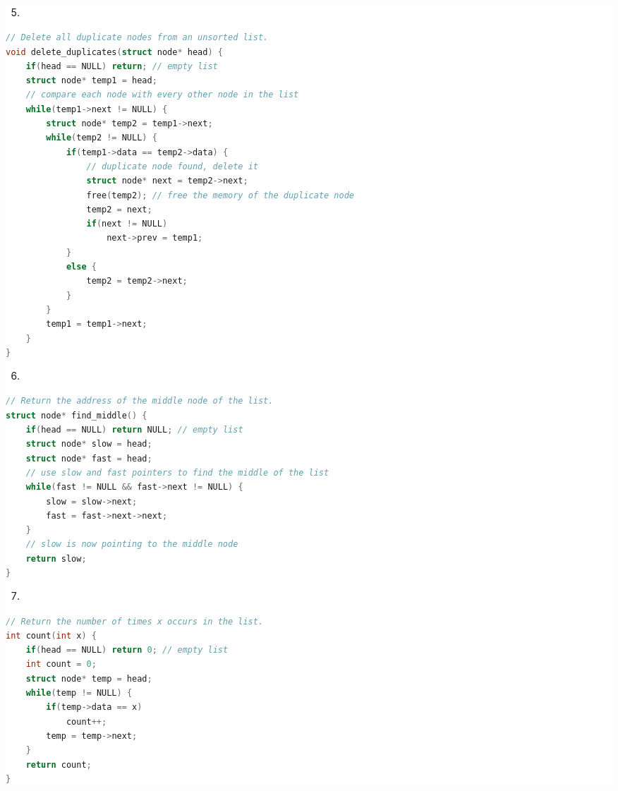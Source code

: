 5.

```c
// Delete all duplicate nodes from an unsorted list.
void delete_duplicates(struct node* head) {
    if(head == NULL) return; // empty list
    struct node* temp1 = head;
    // compare each node with every other node in the list
    while(temp1->next != NULL) {
        struct node* temp2 = temp1->next;
        while(temp2 != NULL) {
            if(temp1->data == temp2->data) {
                // duplicate node found, delete it
                struct node* next = temp2->next;
                free(temp2); // free the memory of the duplicate node
                temp2 = next;
                if(next != NULL)
                    next->prev = temp1;
            }
            else {
                temp2 = temp2->next;
            }
        }
        temp1 = temp1->next;
    }
}
```

6.

```c
// Return the address of the middle node of the list.
struct node* find_middle() {
    if(head == NULL) return NULL; // empty list
    struct node* slow = head;
    struct node* fast = head;
    // use slow and fast pointers to find the middle of the list
    while(fast != NULL && fast->next != NULL) {
        slow = slow->next;
        fast = fast->next->next;
    }
    // slow is now pointing to the middle node
    return slow;
}
```

7.

```c
// Return the number of times x occurs in the list.
int count(int x) {
    if(head == NULL) return 0; // empty list
    int count = 0;
    struct node* temp = head;
    while(temp != NULL) {
        if(temp->data == x)
            count++;
        temp = temp->next;
    }
    return count;
}
```
